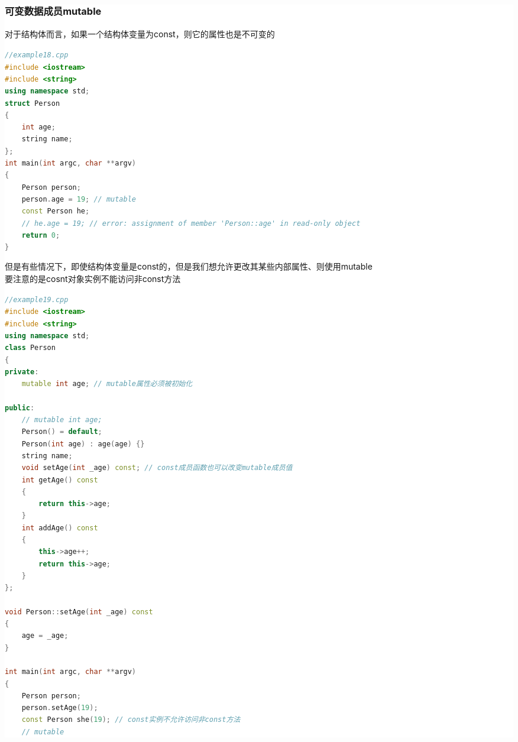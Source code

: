 ### 可变数据成员mutable

对于结构体而言，如果一个结构体变量为const，则它的属性也是不可变的

```cpp
//example18.cpp
#include <iostream>
#include <string>
using namespace std;
struct Person
{
    int age;
    string name;
};
int main(int argc, char **argv)
{
    Person person;
    person.age = 19; // mutable
    const Person he;
    // he.age = 19; // error: assignment of member 'Person::age' in read-only object
    return 0;
}
```

但是有些情况下，即使结构体变量是const的，但是我们想允许更改其某些内部属性、则使用mutable\
要注意的是cosnt对象实例不能访问非const方法

```cpp
//example19.cpp
#include <iostream>
#include <string>
using namespace std;
class Person
{
private:
    mutable int age; // mutable属性必须被初始化

public:
    // mutable int age;
    Person() = default;
    Person(int age) : age(age) {}
    string name;
    void setAge(int _age) const; // const成员函数也可以改变mutable成员值
    int getAge() const
    {
        return this->age;
    }
    int addAge() const
    {
        this->age++;
        return this->age;
    }
};

void Person::setAge(int _age) const
{
    age = _age;
}

int main(int argc, char **argv)
{
    Person person;
    person.setAge(19);
    const Person she(19); // const实例不允许访问非const方法
    // mutable
```